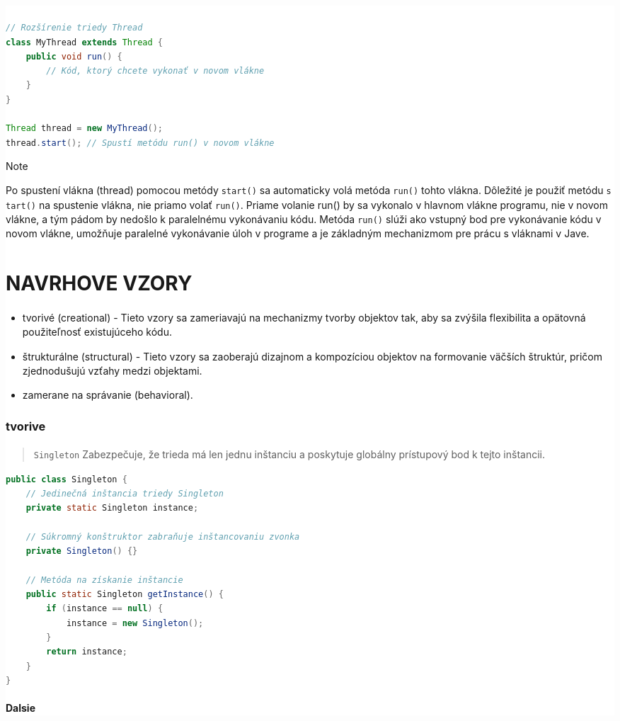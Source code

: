 ``` JAVA

// Rozšírenie triedy Thread
class MyThread extends Thread {
    public void run() {
        // Kód, ktorý chcete vykonať v novom vlákne
    }
}

Thread thread = new MyThread();
thread.start(); // Spustí metódu run() v novom vlákne

```
> [!NOTE]
Po spustení vlákna (thread) pomocou metódy `start()` sa automaticky volá metóda `run()` tohto vlákna. Dôležité je použiť metódu `start()` na spustenie vlákna, nie priamo volať `run()`. Priame volanie run() by sa vykonalo v hlavnom vlákne programu, nie v novom vlákne, a tým pádom by nedošlo k paralelnému vykonávaniu kódu.
Metóda `run()` slúži ako vstupný bod pre vykonávanie kódu v novom vlákne, umožňuje paralelné vykonávanie úloh v programe a je základným mechanizmom pre prácu s vláknami v Jave.

# NAVRHOVE VZORY

 - tvorivé (creational) - Tieto vzory sa zameriavajú na mechanizmy tvorby objektov tak, aby sa zvýšila flexibilita a opätovná použiteľnosť existujúceho kódu.
   
 - štrukturálne (structural) - Tieto vzory sa zaoberajú dizajnom a kompozíciou objektov na formovanie väčších štruktúr, pričom zjednodušujú vzťahy medzi objektami.
  
 - zamerane na správanie (behavioral).

### tvorive

>`Singleton`
Zabezpečuje, že trieda má len jednu inštanciu a poskytuje globálny prístupový bod k tejto inštancii.

``` JAVA 
public class Singleton {
    // Jedinečná inštancia triedy Singleton
    private static Singleton instance;

    // Súkromný konštruktor zabraňuje inštancovaniu zvonka
    private Singleton() {}

    // Metóda na získanie inštancie
    public static Singleton getInstance() {
        if (instance == null) {
            instance = new Singleton();
        }
        return instance;
    }
}

```
#### Dalsie
